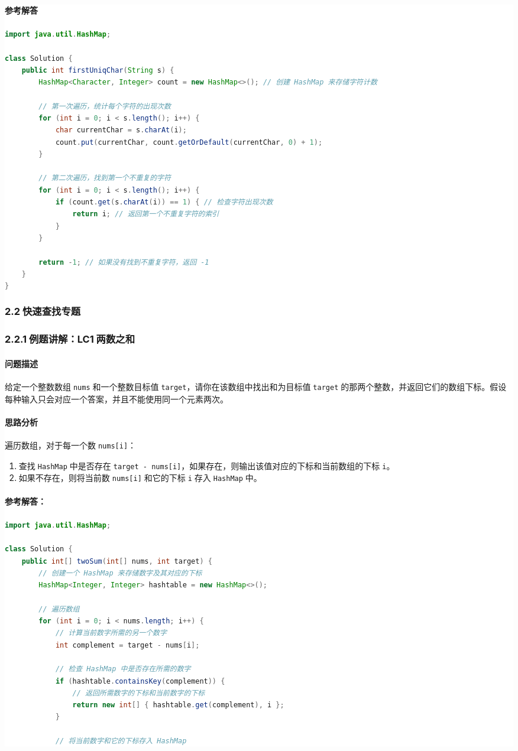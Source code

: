 #### 参考解答

```java
import java.util.HashMap;

class Solution {
    public int firstUniqChar(String s) {
        HashMap<Character, Integer> count = new HashMap<>(); // 创建 HashMap 来存储字符计数

        // 第一次遍历，统计每个字符的出现次数
        for (int i = 0; i < s.length(); i++) {
            char currentChar = s.charAt(i);
            count.put(currentChar, count.getOrDefault(currentChar, 0) + 1);
        }

        // 第二次遍历，找到第一个不重复的字符
        for (int i = 0; i < s.length(); i++) {
            if (count.get(s.charAt(i)) == 1) { // 检查字符出现次数
                return i; // 返回第一个不重复字符的索引
            }
        }

        return -1; // 如果没有找到不重复字符，返回 -1
    }
}
```


### 2.2 快速查找专题

### 2.2.1 例题讲解：LC1 两数之和

#### 问题描述

给定一个整数数组 `nums` 和一个整数目标值 `target`，请你在该数组中找出和为目标值 `target` 的那两个整数，并返回它们的数组下标。假设每种输入只会对应一个答案，并且不能使用同一个元素两次。

#### 思路分析

遍历数组，对于每一个数 `nums[i]`：

1. 查找 `HashMap` 中是否存在 `target - nums[i]`，如果存在，则输出该值对应的下标和当前数组的下标 `i`。
2. 如果不存在，则将当前数 `nums[i]` 和它的下标 `i` 存入 `HashMap` 中。

#### 参考解答：

```java
import java.util.HashMap;

class Solution {
    public int[] twoSum(int[] nums, int target) {
        // 创建一个 HashMap 来存储数字及其对应的下标
        HashMap<Integer, Integer> hashtable = new HashMap<>();
        
        // 遍历数组
        for (int i = 0; i < nums.length; i++) {
            // 计算当前数字所需的另一个数字
            int complement = target - nums[i];
            
            // 检查 HashMap 中是否存在所需的数字
            if (hashtable.containsKey(complement)) {
                // 返回所需数字的下标和当前数字的下标
                return new int[] { hashtable.get(complement), i };
            }
            
            // 将当前数字和它的下标存入 HashMap
```